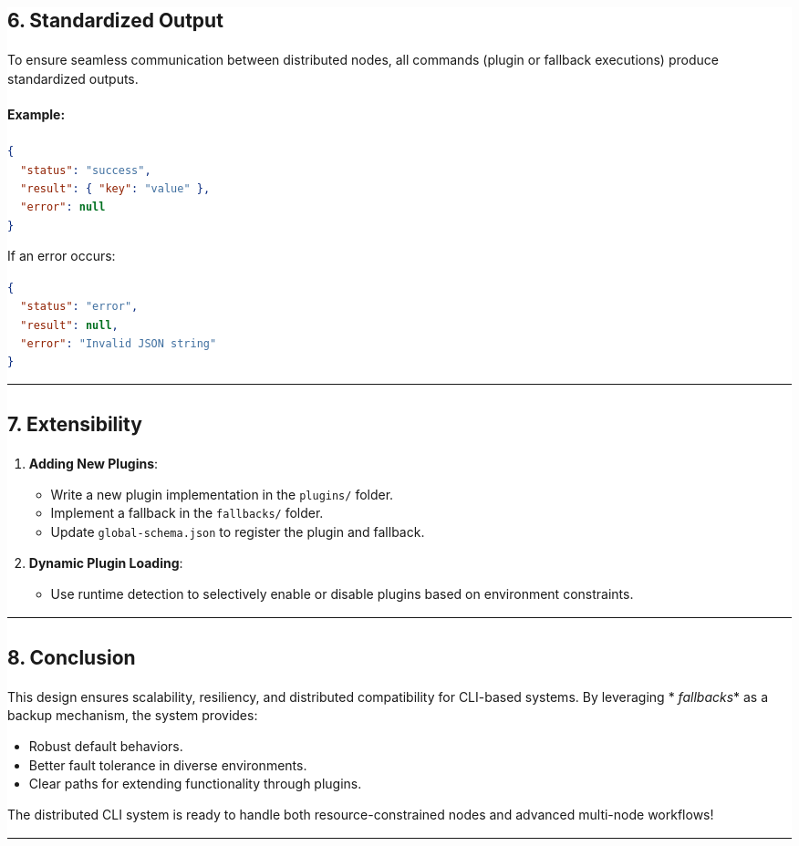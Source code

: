 
## **6. Standardized Output**

To ensure seamless communication between distributed nodes, all commands (plugin or fallback executions) produce
standardized outputs.

#### Example:

```json
{
  "status": "success",
  "result": { "key": "value" },
  "error": null
}
```

If an error occurs:

```json
{
  "status": "error",
  "result": null,
  "error": "Invalid JSON string"
}
```

---

## **7. Extensibility**

1. **Adding New Plugins**:
    - Write a new plugin implementation in the `plugins/` folder.
    - Implement a fallback in the `fallbacks/` folder.
    - Update `global-schema.json` to register the plugin and fallback.

2. **Dynamic Plugin Loading**:
    - Use runtime detection to selectively enable or disable plugins based on environment constraints.

---

## **8. Conclusion**

This design ensures scalability, resiliency, and distributed compatibility for CLI-based systems. By leveraging *
*fallbacks** as a backup mechanism, the system provides:

- Robust default behaviors.
- Better fault tolerance in diverse environments.
- Clear paths for extending functionality through plugins.

The distributed CLI system is ready to handle both resource-constrained nodes and advanced multi-node workflows!

---